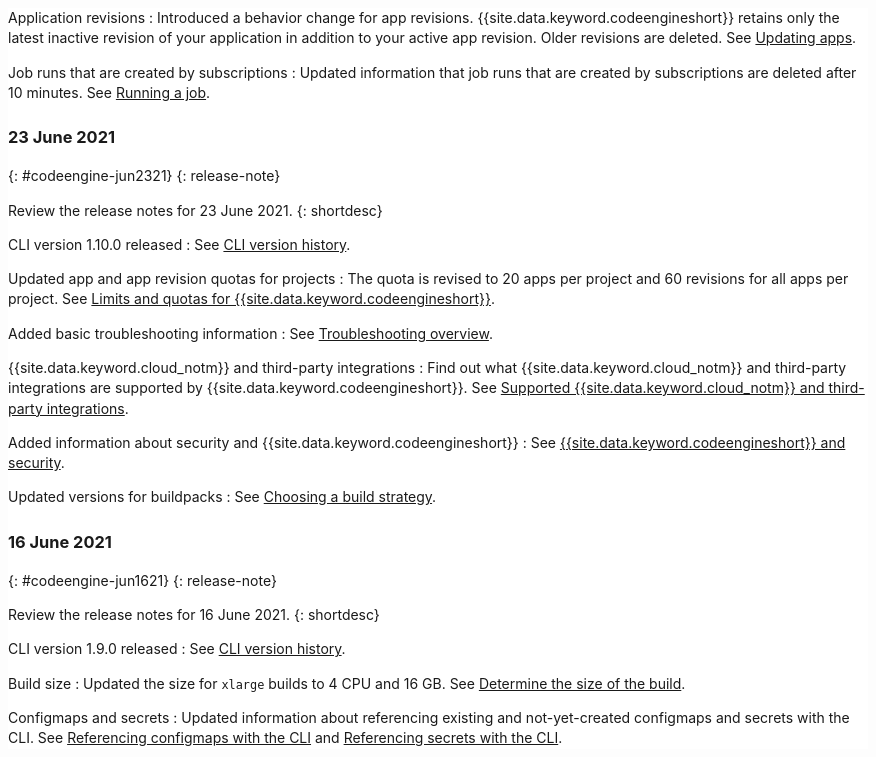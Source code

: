 Application revisions
:   Introduced a behavior change for app revisions. {{site.data.keyword.codeengineshort}} retains only the latest inactive revision of your application in addition to your active app revision. Older revisions are deleted. See [Updating apps](/docs/codeengine?topic=codeengine-update-app).

Job runs that are created by subscriptions
:   Updated information that job runs that are created by subscriptions are deleted after 10 minutes. See [Running a job](/docs/codeengine?topic=codeengine-run-job).

### 23 June 2021
{: #codeengine-jun2321}
{: release-note}

Review the release notes for 23 June 2021.
{: shortdesc}

CLI version 1.10.0 released
:   See [CLI version history](/docs/codeengine?topic=codeengine-cli_versions).

Updated app and app revision quotas for projects
:   The quota is revised to 20 apps per project and 60 revisions for all apps per project. See [Limits and quotas for {{site.data.keyword.codeengineshort}}](/docs/codeengine?topic=codeengine-limits#project_quotas).

Added basic troubleshooting information
:   See [Troubleshooting overview](/docs/codeengine?topic=codeengine-troubleshooting_over).

{{site.data.keyword.cloud_notm}} and third-party integrations
:   Find out what {{site.data.keyword.cloud_notm}} and third-party integrations are supported by {{site.data.keyword.codeengineshort}}. See [Supported {{site.data.keyword.cloud_notm}} and third-party integrations](/docs/codeengine?topic=codeengine-supported-integrations).

Added information about security and {{site.data.keyword.codeengineshort}}
:   See [{{site.data.keyword.codeengineshort}} and security](/docs/codeengine?topic=codeengine-secure).

Updated versions for buildpacks
:   See [Choosing a build strategy](/docs/codeengine?topic=codeengine-plan-build#build-strategy).

### 16 June 2021
{: #codeengine-jun1621}
{: release-note}

Review the release notes for 16 June 2021.
{: shortdesc}

CLI version 1.9.0 released
:   See [CLI version history](/docs/codeengine?topic=codeengine-cli_versions).

Build size
:   Updated the size for `xlarge` builds to 4 CPU and 16 GB. See [Determine the size of the build](/docs/codeengine?topic=codeengine-plan-build#build-size).

Configmaps and secrets
:   Updated information about referencing existing and not-yet-created configmaps and secrets with the CLI. See [Referencing configmaps with the CLI](/docs/codeengine?topic=codeengine-configmap#configmap-ref-cli) and [Referencing secrets with the CLI](/docs/codeengine?topic=codeengine-secret#secret-ref-cli).
